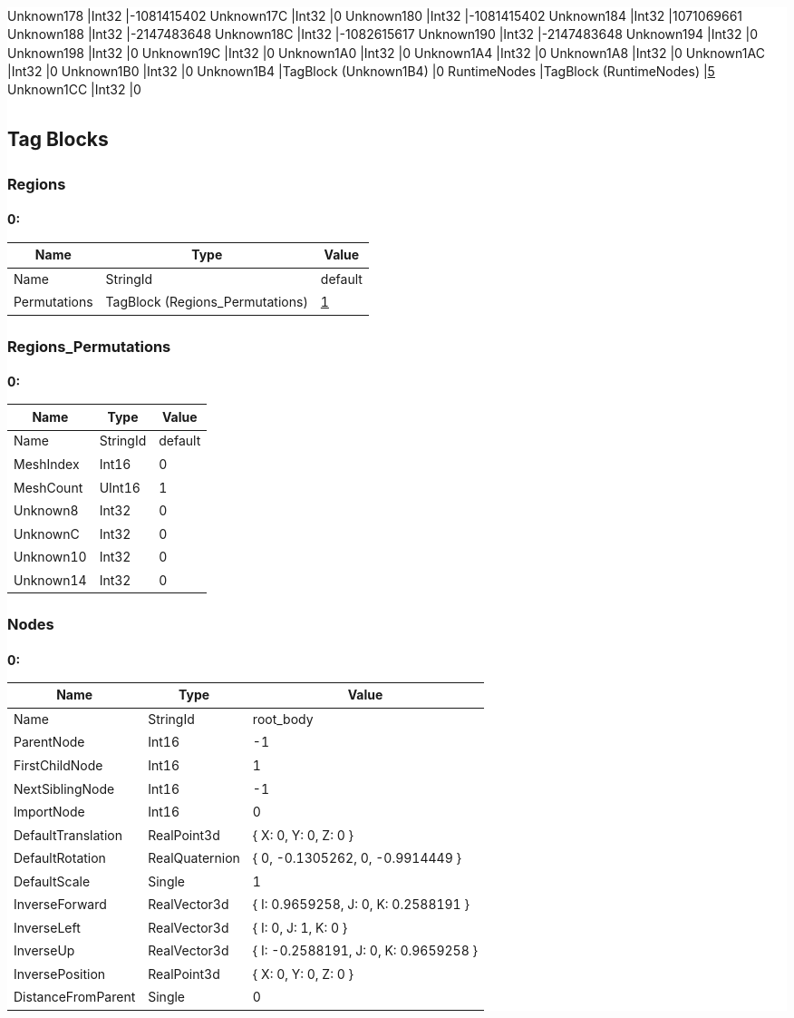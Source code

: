 Unknown178	|Int32	|-1081415402
Unknown17C	|Int32	|0
Unknown180	|Int32	|-1081415402
Unknown184	|Int32	|1071069661
Unknown188	|Int32	|-2147483648
Unknown18C	|Int32	|-1082615617
Unknown190	|Int32	|-2147483648
Unknown194	|Int32	|0
Unknown198	|Int32	|0
Unknown19C	|Int32	|0
Unknown1A0	|Int32	|0
Unknown1A4	|Int32	|0
Unknown1A8	|Int32	|0
Unknown1AC	|Int32	|0
Unknown1B0	|Int32	|0
Unknown1B4	|TagBlock (Unknown1B4)	|0
RuntimeNodes	|TagBlock (RuntimeNodes)	|[5](#runtimenodes)
Unknown1CC	|Int32	|0


## Tag Blocks

### Regions

**0:**

Name	| Type	| Value
---	|---	|---	|
Name	|StringId	|default
Permutations	|TagBlock (Regions_Permutations)	|[1](#regions_permutations)


### Regions_Permutations

**0:**

Name	| Type	| Value
---	|---	|---	|
Name	|StringId	|default
MeshIndex	|Int16	|0
MeshCount	|UInt16	|1
Unknown8	|Int32	|0
UnknownC	|Int32	|0
Unknown10	|Int32	|0
Unknown14	|Int32	|0


### Nodes

**0:**

Name	| Type	| Value
---	|---	|---	|
Name	|StringId	|root_body
ParentNode	|Int16	|-1
FirstChildNode	|Int16	|1
NextSiblingNode	|Int16	|-1
ImportNode	|Int16	|0
DefaultTranslation	|RealPoint3d	|{ X: 0, Y: 0, Z: 0 }
DefaultRotation	|RealQuaternion	|{ 0, -0.1305262, 0, -0.9914449 }
DefaultScale	|Single	|1
InverseForward	|RealVector3d	|{ I: 0.9659258, J: 0, K: 0.2588191 }
InverseLeft	|RealVector3d	|{ I: 0, J: 1, K: 0 }
InverseUp	|RealVector3d	|{ I: -0.2588191, J: 0, K: 0.9659258 }
InversePosition	|RealPoint3d	|{ X: 0, Y: 0, Z: 0 }
DistanceFromParent	|Single	|0

